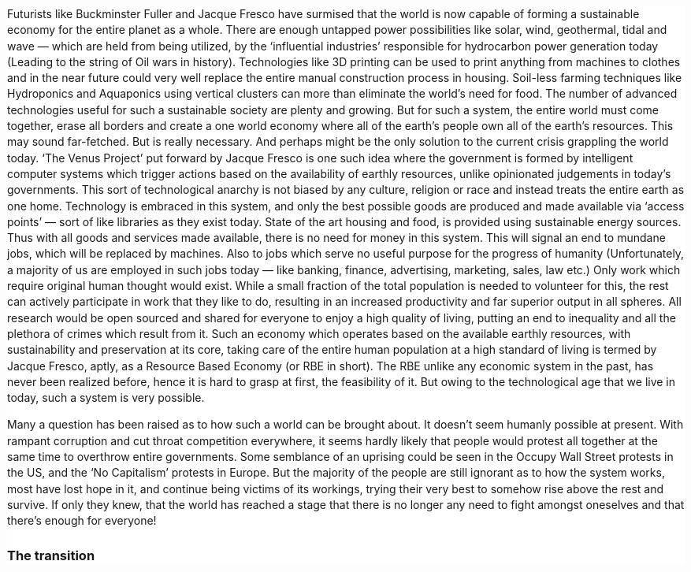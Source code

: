 Futurists like Buckminster Fuller and Jacque Fresco have surmised that the world is now capable of forming a sustainable economy for the entire planet as a whole. There are enough untapped power possibilities like solar, wind, geothermal, tidal and wave — which are held from being utilized, by the ‘influential industries’ responsible for hydrocarbon power generation today (Leading to the string of Oil wars in history). Technologies like 3D printing can be used to print anything from machines to clothes and in the near future could very well replace the entire manual construction process in housing. Soil-less farming techniques like Hydroponics and Aquaponics using vertical clusters can more than eliminate the world’s need for food. The number of advanced technologies useful for such a sustainable society are plenty and growing. But for such a system, the entire world must come together, erase all borders and create a one world economy where all of the earth’s people own all of the earth’s resources. This may sound far-fetched. But is really necessary. And perhaps might be the only solution to the current crisis grappling the world today. ‘The Venus Project’ put forward by Jacque Fresco is one such idea where the government is formed by intelligent computer systems which trigger actions based on the availability of earthly resources, unlike opinionated judgements in today’s governments. This sort of technological anarchy is not biased by any culture, religion or race and instead treats the entire earth as one home. Technology is embraced in this system, and only the best possible goods are produced and made available via ‘access points’ — sort of like libraries as they exist today. State of the art housing and food, is provided using sustainable energy sources. Thus with all goods and services made available, there is no need for money in this system. This will signal an end to mundane jobs, which will be replaced by machines. Also to jobs which serve no useful purpose for the progress of humanity (Unfortunately, a majority of us are employed in such jobs today — like banking, finance, advertising, marketing, sales, law etc.) Only work which require original human thought would exist. While a small fraction of the total population is needed to volunteer for this, the rest can actively participate in work that they like to do, resulting in an increased productivity and far superior output in all spheres. All research would be open sourced and shared for everyone to enjoy a high quality of living, putting an end to inequality and all the plethora of crimes which result from it. Such an economy which operates based on the available earthly resources, with sustainability and preservation at its core, taking care of the entire human population at a high standard of living is termed by Jacque Fresco, aptly, as a Resource Based Economy (or RBE in short). The RBE unlike any economic system in the past, has never been realized before, hence it is hard to grasp at first, the feasibility of it. But owing to the technological age that we live in today, such a system is very possible.

Many a question has been raised as to how such a world can be brought about. It doesn’t seem humanly possible at present. With rampant corruption and cut throat competition everywhere, it seems hardly likely that people would protest all together at the same time to overthrow entire governments. Some semblance of an uprising could be seen in the Occupy Wall Street protests in the US, and the ‘No Capitalism’ protests in Europe. But the majority of the people are still ignorant as to how the system works, most have lost hope in it, and continue being victims of its workings, trying their very best to somehow rise above the rest and survive. If only they knew, that the world has reached a stage that there is no longer any need to fight amongst oneselves and that there’s enough for everyone!

### The transition